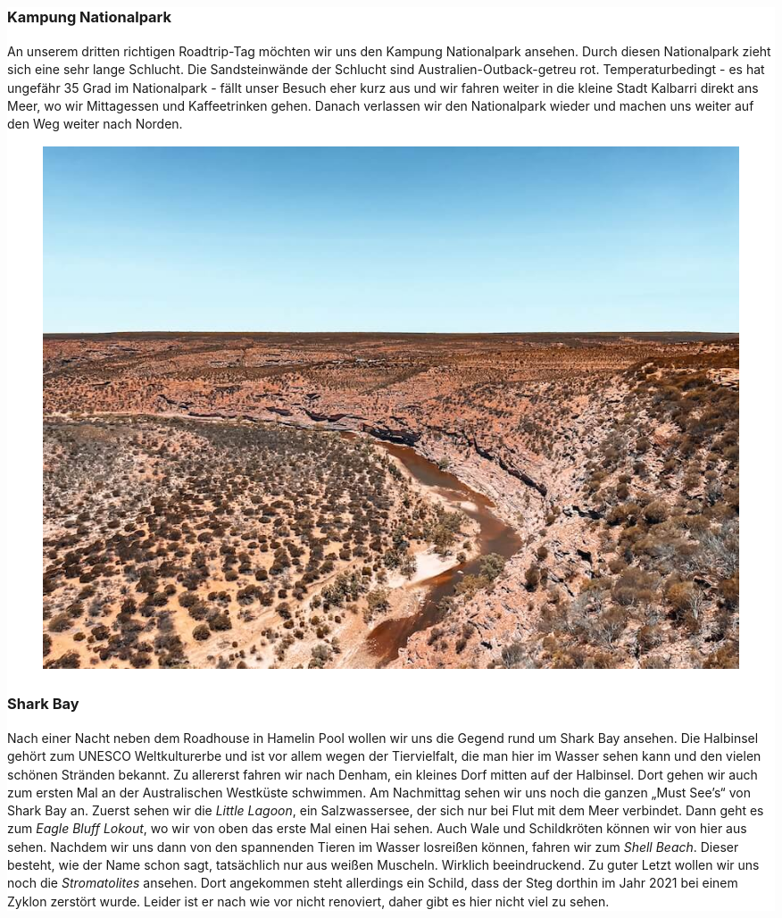 ### Kampung Nationalpark

An unserem dritten richtigen Roadtrip-Tag möchten wir uns den Kampung Nationalpark ansehen. Durch diesen Nationalpark zieht sich eine sehr lange Schlucht. Die Sandsteinwände der Schlucht sind Australien-Outback-getreu rot. Temperaturbedingt - es hat ungefähr 35 Grad im Nationalpark - fällt unser Besuch eher kurz aus und wir fahren weiter in die kleine Stadt Kalbarri direkt ans Meer, wo wir Mittagessen und Kaffeetrinken gehen. Danach verlassen wir den Nationalpark wieder und machen uns weiter auf den Weg weiter nach Norden. 

<figure class="img1">
  <img src="/images/australien/wa/wa-26.JPG" alt="Kampung Nationalpark">
</figure>

### Shark Bay

Nach einer Nacht neben dem Roadhouse in Hamelin Pool wollen wir uns die Gegend rund um Shark Bay ansehen. Die Halbinsel gehört zum UNESCO Weltkulturerbe und ist vor allem wegen der Tiervielfalt, die man hier im Wasser sehen kann und den vielen schönen Stränden bekannt. Zu allererst fahren wir nach Denham, ein kleines Dorf mitten auf der Halbinsel. Dort gehen wir auch zum ersten Mal an der Australischen Westküste schwimmen. Am Nachmittag sehen wir uns noch die ganzen „Must See’s“ von Shark Bay an. Zuerst sehen wir die *Little Lagoon*, ein Salzwassersee, der sich nur bei Flut mit dem Meer verbindet. Dann geht es zum *Eagle Bluff Lokout*, wo wir von oben das erste Mal einen Hai sehen. Auch Wale und Schildkröten können wir von hier aus sehen. Nachdem wir uns dann von den spannenden Tieren im Wasser losreißen können, fahren wir zum *Shell Beach*. Dieser besteht, wie der Name schon sagt, tatsächlich nur aus weißen Muscheln. Wirklich beeindruckend. Zu guter Letzt wollen wir uns noch die *Stromatolites* ansehen. Dort angekommen steht allerdings ein Schild, dass der Steg dorthin im Jahr 2021 bei einem Zyklon zerstört wurde. Leider ist er nach wie vor nicht renoviert, daher gibt es hier nicht viel zu sehen.
